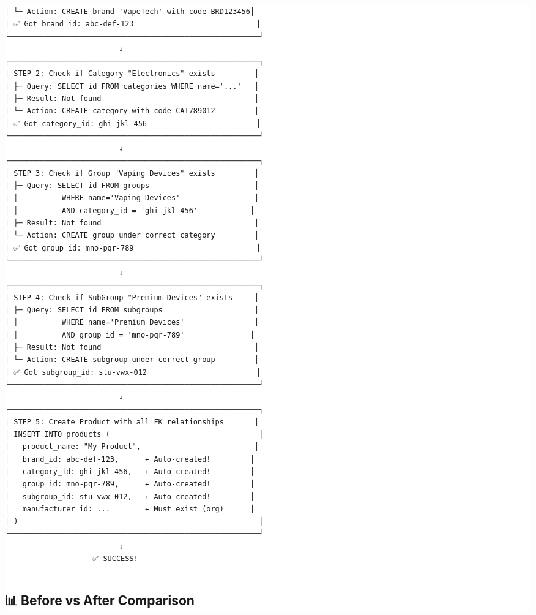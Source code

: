 ```
│ └─ Action: CREATE brand 'VapeTech' with code BRD123456│
│ ✅ Got brand_id: abc-def-123                            │
└─────────────────────────────────────────────────────────┘
                          ↓
┌─────────────────────────────────────────────────────────┐
│ STEP 2: Check if Category "Electronics" exists         │
│ ├─ Query: SELECT id FROM categories WHERE name='...'   │
│ ├─ Result: Not found                                   │
│ └─ Action: CREATE category with code CAT789012         │
│ ✅ Got category_id: ghi-jkl-456                         │
└─────────────────────────────────────────────────────────┘
                          ↓
┌─────────────────────────────────────────────────────────┐
│ STEP 3: Check if Group "Vaping Devices" exists         │
│ ├─ Query: SELECT id FROM groups                        │
│ │          WHERE name='Vaping Devices'                 │
│ │          AND category_id = 'ghi-jkl-456'            │
│ ├─ Result: Not found                                   │
│ └─ Action: CREATE group under correct category         │
│ ✅ Got group_id: mno-pqr-789                            │
└─────────────────────────────────────────────────────────┘
                          ↓
┌─────────────────────────────────────────────────────────┐
│ STEP 4: Check if SubGroup "Premium Devices" exists     │
│ ├─ Query: SELECT id FROM subgroups                     │
│ │          WHERE name='Premium Devices'                │
│ │          AND group_id = 'mno-pqr-789'               │
│ ├─ Result: Not found                                   │
│ └─ Action: CREATE subgroup under correct group         │
│ ✅ Got subgroup_id: stu-vwx-012                         │
└─────────────────────────────────────────────────────────┘
                          ↓
┌─────────────────────────────────────────────────────────┐
│ STEP 5: Create Product with all FK relationships       │
│ INSERT INTO products (                                  │
│   product_name: "My Product",                          │
│   brand_id: abc-def-123,      ← Auto-created!         │
│   category_id: ghi-jkl-456,   ← Auto-created!         │
│   group_id: mno-pqr-789,      ← Auto-created!         │
│   subgroup_id: stu-vwx-012,   ← Auto-created!         │
│   manufacturer_id: ...        ← Must exist (org)      │
│ )                                                       │
└─────────────────────────────────────────────────────────┘
                          ↓
                    ✅ SUCCESS!
```

---

## 📊 Before vs After Comparison
